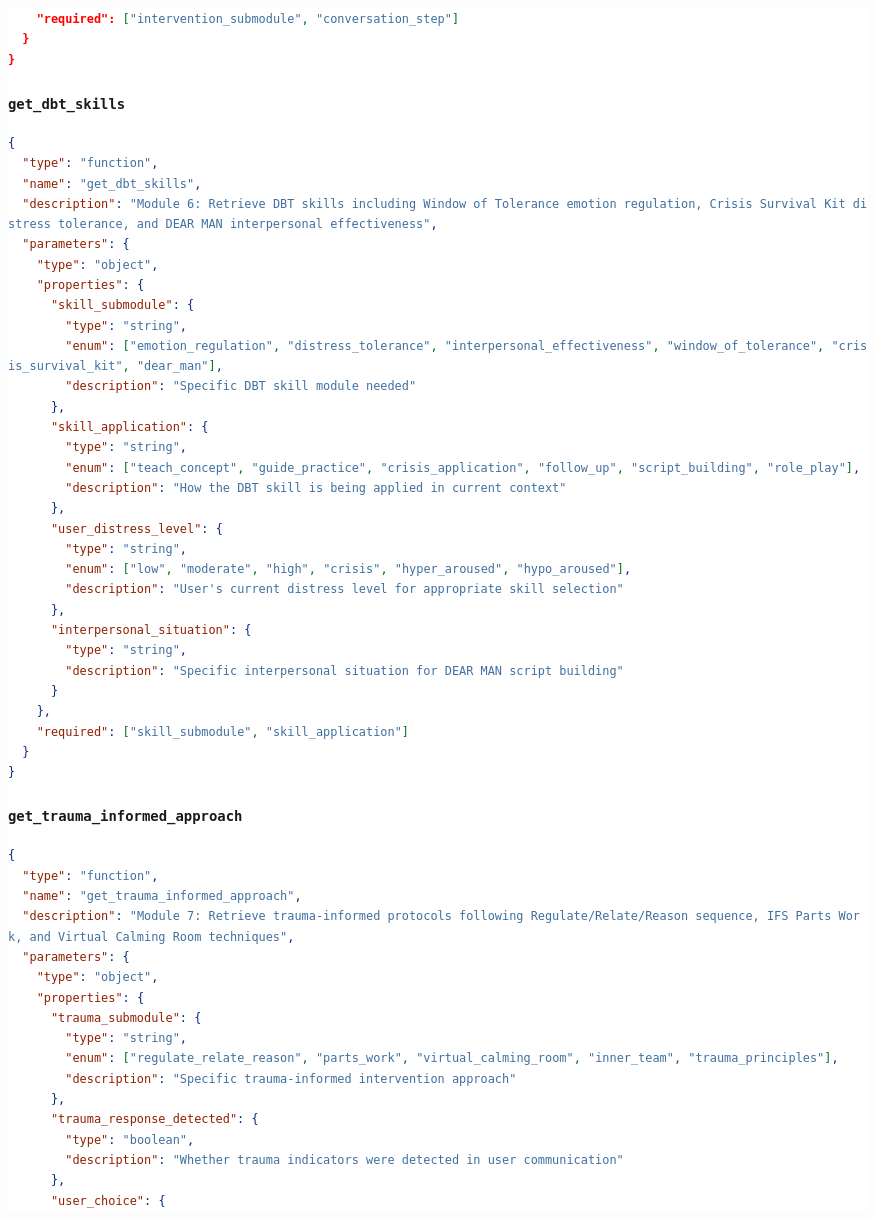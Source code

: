```json
    "required": ["intervention_submodule", "conversation_step"]
  }
}
```

### `get_dbt_skills`
```json
{
  "type": "function",
  "name": "get_dbt_skills",
  "description": "Module 6: Retrieve DBT skills including Window of Tolerance emotion regulation, Crisis Survival Kit distress tolerance, and DEAR MAN interpersonal effectiveness",
  "parameters": {
    "type": "object",
    "properties": {
      "skill_submodule": {
        "type": "string",
        "enum": ["emotion_regulation", "distress_tolerance", "interpersonal_effectiveness", "window_of_tolerance", "crisis_survival_kit", "dear_man"],
        "description": "Specific DBT skill module needed"
      },
      "skill_application": {
        "type": "string",
        "enum": ["teach_concept", "guide_practice", "crisis_application", "follow_up", "script_building", "role_play"],
        "description": "How the DBT skill is being applied in current context"
      },
      "user_distress_level": {
        "type": "string",
        "enum": ["low", "moderate", "high", "crisis", "hyper_aroused", "hypo_aroused"],
        "description": "User's current distress level for appropriate skill selection"
      },
      "interpersonal_situation": {
        "type": "string", 
        "description": "Specific interpersonal situation for DEAR MAN script building"
      }
    },
    "required": ["skill_submodule", "skill_application"]
  }
}
```

### `get_trauma_informed_approach`
```json
{
  "type": "function",
  "name": "get_trauma_informed_approach",
  "description": "Module 7: Retrieve trauma-informed protocols following Regulate/Relate/Reason sequence, IFS Parts Work, and Virtual Calming Room techniques",
  "parameters": {
    "type": "object",
    "properties": {
      "trauma_submodule": {
        "type": "string",
        "enum": ["regulate_relate_reason", "parts_work", "virtual_calming_room", "inner_team", "trauma_principles"],
        "description": "Specific trauma-informed intervention approach"
      },
      "trauma_response_detected": {
        "type": "boolean",
        "description": "Whether trauma indicators were detected in user communication"
      },
      "user_choice": {
```